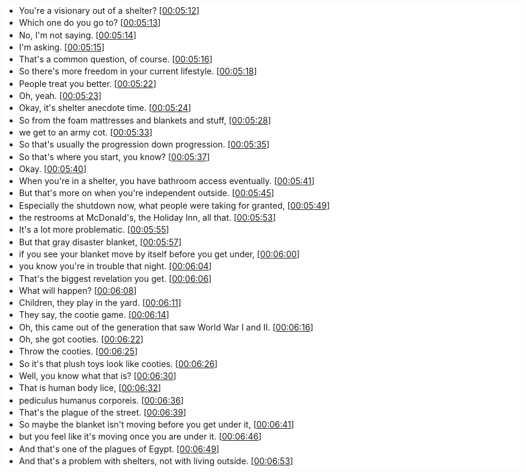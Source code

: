 *  You're a visionary out of a shelter? [[00:05:12](https://www.youtube.com/watch?v=YklSYg6JX-k&t=312.16s)]
*  Which one do you go to? [[00:05:13](https://www.youtube.com/watch?v=YklSYg6JX-k&t=313.36s)]
*  No, I'm not saying. [[00:05:14](https://www.youtube.com/watch?v=YklSYg6JX-k&t=314.40000000000003s)]
*  I'm asking. [[00:05:15](https://www.youtube.com/watch?v=YklSYg6JX-k&t=315.6s)]
*  That's a common question, of course. [[00:05:16](https://www.youtube.com/watch?v=YklSYg6JX-k&t=316.24s)]
*  So there's more freedom in your current lifestyle. [[00:05:18](https://www.youtube.com/watch?v=YklSYg6JX-k&t=318.24s)]
*  People treat you better. [[00:05:22](https://www.youtube.com/watch?v=YklSYg6JX-k&t=322.0s)]
*  Oh, yeah. [[00:05:23](https://www.youtube.com/watch?v=YklSYg6JX-k&t=323.44s)]
*  Okay, it's shelter anecdote time. [[00:05:24](https://www.youtube.com/watch?v=YklSYg6JX-k&t=324.08s)]
*  So from the foam mattresses and blankets and stuff, [[00:05:28](https://www.youtube.com/watch?v=YklSYg6JX-k&t=328.08s)]
*  we get to an army cot. [[00:05:33](https://www.youtube.com/watch?v=YklSYg6JX-k&t=333.59999999999997s)]
*  So that's usually the progression down progression. [[00:05:35](https://www.youtube.com/watch?v=YklSYg6JX-k&t=335.2s)]
*  So that's where you start, you know? [[00:05:37](https://www.youtube.com/watch?v=YklSYg6JX-k&t=337.76s)]
*  Okay. [[00:05:40](https://www.youtube.com/watch?v=YklSYg6JX-k&t=340.24s)]
*  When you're in a shelter, you have bathroom access eventually. [[00:05:41](https://www.youtube.com/watch?v=YklSYg6JX-k&t=341.03999999999996s)]
*  But that's more on when you're independent outside. [[00:05:45](https://www.youtube.com/watch?v=YklSYg6JX-k&t=345.12s)]
*  Especially the shutdown now, what people were taking for granted, [[00:05:49](https://www.youtube.com/watch?v=YklSYg6JX-k&t=349.28s)]
*  the restrooms at McDonald's, the Holiday Inn, all that. [[00:05:53](https://www.youtube.com/watch?v=YklSYg6JX-k&t=353.04s)]
*  It's a lot more problematic. [[00:05:55](https://www.youtube.com/watch?v=YklSYg6JX-k&t=355.92s)]
*  But that gray disaster blanket, [[00:05:57](https://www.youtube.com/watch?v=YklSYg6JX-k&t=357.76000000000005s)]
*  if you see your blanket move by itself before you get under, [[00:06:00](https://www.youtube.com/watch?v=YklSYg6JX-k&t=360.56s)]
*  you know you're in trouble that night. [[00:06:04](https://www.youtube.com/watch?v=YklSYg6JX-k&t=364.72s)]
*  That's the biggest revelation you get. [[00:06:06](https://www.youtube.com/watch?v=YklSYg6JX-k&t=366.96000000000004s)]
*  What will happen? [[00:06:08](https://www.youtube.com/watch?v=YklSYg6JX-k&t=368.88s)]
*  Children, they play in the yard. [[00:06:11](https://www.youtube.com/watch?v=YklSYg6JX-k&t=371.36s)]
*  They say, the cootie game. [[00:06:14](https://www.youtube.com/watch?v=YklSYg6JX-k&t=374.24s)]
*  Oh, this came out of the generation that saw World War I and II. [[00:06:16](https://www.youtube.com/watch?v=YklSYg6JX-k&t=376.40000000000003s)]
*  Oh, she got cooties. [[00:06:22](https://www.youtube.com/watch?v=YklSYg6JX-k&t=382.0s)]
*  Throw the cooties. [[00:06:25](https://www.youtube.com/watch?v=YklSYg6JX-k&t=385.36s)]
*  So it's that plush toys look like cooties. [[00:06:26](https://www.youtube.com/watch?v=YklSYg6JX-k&t=386.56s)]
*  Well, you know what that is? [[00:06:30](https://www.youtube.com/watch?v=YklSYg6JX-k&t=390.08000000000004s)]
*  That is human body lice, [[00:06:32](https://www.youtube.com/watch?v=YklSYg6JX-k&t=392.24s)]
*  pediculus humanus corporeis. [[00:06:36](https://www.youtube.com/watch?v=YklSYg6JX-k&t=396.32s)]
*  That's the plague of the street. [[00:06:39](https://www.youtube.com/watch?v=YklSYg6JX-k&t=399.84000000000003s)]
*  So maybe the blanket isn't moving before you get under it, [[00:06:41](https://www.youtube.com/watch?v=YklSYg6JX-k&t=401.92s)]
*  but you feel like it's moving once you are under it. [[00:06:46](https://www.youtube.com/watch?v=YklSYg6JX-k&t=406.40000000000003s)]
*  And that's one of the plagues of Egypt. [[00:06:49](https://www.youtube.com/watch?v=YklSYg6JX-k&t=409.68s)]
*  And that's a problem with shelters, not with living outside. [[00:06:53](https://www.youtube.com/watch?v=YklSYg6JX-k&t=413.59999999999997s)]